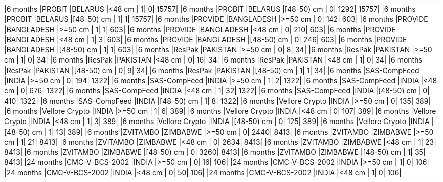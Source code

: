 |6 months  |PROBIT         |BELARUS      |<48 cm     |       1|      0| 15757|
|6 months  |PROBIT         |BELARUS      |[48-50) cm |       0|   1292| 15757|
|6 months  |PROBIT         |BELARUS      |[48-50) cm |       1|      1| 15757|
|6 months  |PROVIDE        |BANGLADESH   |>=50 cm    |       0|    142|   603|
|6 months  |PROVIDE        |BANGLADESH   |>=50 cm    |       1|      1|   603|
|6 months  |PROVIDE        |BANGLADESH   |<48 cm     |       0|    210|   603|
|6 months  |PROVIDE        |BANGLADESH   |<48 cm     |       1|      3|   603|
|6 months  |PROVIDE        |BANGLADESH   |[48-50) cm |       0|    246|   603|
|6 months  |PROVIDE        |BANGLADESH   |[48-50) cm |       1|      1|   603|
|6 months  |ResPak         |PAKISTAN     |>=50 cm    |       0|      8|    34|
|6 months  |ResPak         |PAKISTAN     |>=50 cm    |       1|      0|    34|
|6 months  |ResPak         |PAKISTAN     |<48 cm     |       0|     16|    34|
|6 months  |ResPak         |PAKISTAN     |<48 cm     |       1|      0|    34|
|6 months  |ResPak         |PAKISTAN     |[48-50) cm |       0|      9|    34|
|6 months  |ResPak         |PAKISTAN     |[48-50) cm |       1|      1|    34|
|6 months  |SAS-CompFeed   |INDIA        |>=50 cm    |       0|    194|  1322|
|6 months  |SAS-CompFeed   |INDIA        |>=50 cm    |       1|      2|  1322|
|6 months  |SAS-CompFeed   |INDIA        |<48 cm     |       0|    676|  1322|
|6 months  |SAS-CompFeed   |INDIA        |<48 cm     |       1|     32|  1322|
|6 months  |SAS-CompFeed   |INDIA        |[48-50) cm |       0|    410|  1322|
|6 months  |SAS-CompFeed   |INDIA        |[48-50) cm |       1|      8|  1322|
|6 months  |Vellore Crypto |INDIA        |>=50 cm    |       0|    135|   389|
|6 months  |Vellore Crypto |INDIA        |>=50 cm    |       1|      6|   389|
|6 months  |Vellore Crypto |INDIA        |<48 cm     |       0|    107|   389|
|6 months  |Vellore Crypto |INDIA        |<48 cm     |       1|      3|   389|
|6 months  |Vellore Crypto |INDIA        |[48-50) cm |       0|    125|   389|
|6 months  |Vellore Crypto |INDIA        |[48-50) cm |       1|     13|   389|
|6 months  |ZVITAMBO       |ZIMBABWE     |>=50 cm    |       0|   2440|  8413|
|6 months  |ZVITAMBO       |ZIMBABWE     |>=50 cm    |       1|     21|  8413|
|6 months  |ZVITAMBO       |ZIMBABWE     |<48 cm     |       0|   2634|  8413|
|6 months  |ZVITAMBO       |ZIMBABWE     |<48 cm     |       1|     23|  8413|
|6 months  |ZVITAMBO       |ZIMBABWE     |[48-50) cm |       0|   3260|  8413|
|6 months  |ZVITAMBO       |ZIMBABWE     |[48-50) cm |       1|     35|  8413|
|24 months |CMC-V-BCS-2002 |INDIA        |>=50 cm    |       0|     16|   106|
|24 months |CMC-V-BCS-2002 |INDIA        |>=50 cm    |       1|      0|   106|
|24 months |CMC-V-BCS-2002 |INDIA        |<48 cm     |       0|     50|   106|
|24 months |CMC-V-BCS-2002 |INDIA        |<48 cm     |       1|      0|   106|